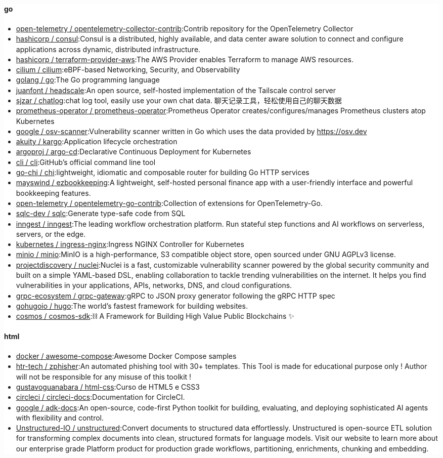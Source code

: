 #### go
* [open-telemetry / opentelemetry-collector-contrib](https://github.com/open-telemetry/opentelemetry-collector-contrib):Contrib repository for the OpenTelemetry Collector
* [hashicorp / consul](https://github.com/hashicorp/consul):Consul is a distributed, highly available, and data center aware solution to connect and configure applications across dynamic, distributed infrastructure.
* [hashicorp / terraform-provider-aws](https://github.com/hashicorp/terraform-provider-aws):The AWS Provider enables Terraform to manage AWS resources.
* [cilium / cilium](https://github.com/cilium/cilium):eBPF-based Networking, Security, and Observability
* [golang / go](https://github.com/golang/go):The Go programming language
* [juanfont / headscale](https://github.com/juanfont/headscale):An open source, self-hosted implementation of the Tailscale control server
* [sjzar / chatlog](https://github.com/sjzar/chatlog):chat log tool, easily use your own chat data. 聊天记录工具，轻松使用自己的聊天数据
* [prometheus-operator / prometheus-operator](https://github.com/prometheus-operator/prometheus-operator):Prometheus Operator creates/configures/manages Prometheus clusters atop Kubernetes
* [google / osv-scanner](https://github.com/google/osv-scanner):Vulnerability scanner written in Go which uses the data provided by https://osv.dev
* [akuity / kargo](https://github.com/akuity/kargo):Application lifecycle orchestration
* [argoproj / argo-cd](https://github.com/argoproj/argo-cd):Declarative Continuous Deployment for Kubernetes
* [cli / cli](https://github.com/cli/cli):GitHub’s official command line tool
* [go-chi / chi](https://github.com/go-chi/chi):lightweight, idiomatic and composable router for building Go HTTP services
* [mayswind / ezbookkeeping](https://github.com/mayswind/ezbookkeeping):A lightweight, self-hosted personal finance app with a user-friendly interface and powerful bookkeeping features.
* [open-telemetry / opentelemetry-go-contrib](https://github.com/open-telemetry/opentelemetry-go-contrib):Collection of extensions for OpenTelemetry-Go.
* [sqlc-dev / sqlc](https://github.com/sqlc-dev/sqlc):Generate type-safe code from SQL
* [inngest / inngest](https://github.com/inngest/inngest):The leading workflow orchestration platform. Run stateful step functions and AI workflows on serverless, servers, or the edge.
* [kubernetes / ingress-nginx](https://github.com/kubernetes/ingress-nginx):Ingress NGINX Controller for Kubernetes
* [minio / minio](https://github.com/minio/minio):MinIO is a high-performance, S3 compatible object store, open sourced under GNU AGPLv3 license.
* [projectdiscovery / nuclei](https://github.com/projectdiscovery/nuclei):Nuclei is a fast, customizable vulnerability scanner powered by the global security community and built on a simple YAML-based DSL, enabling collaboration to tackle trending vulnerabilities on the internet. It helps you find vulnerabilities in your applications, APIs, networks, DNS, and cloud configurations.
* [grpc-ecosystem / grpc-gateway](https://github.com/grpc-ecosystem/grpc-gateway):gRPC to JSON proxy generator following the gRPC HTTP spec
* [gohugoio / hugo](https://github.com/gohugoio/hugo):The world’s fastest framework for building websites.
* [cosmos / cosmos-sdk](https://github.com/cosmos/cosmos-sdk):⛓️ A Framework for Building High Value Public Blockchains ✨

#### html
* [docker / awesome-compose](https://github.com/docker/awesome-compose):Awesome Docker Compose samples
* [htr-tech / zphisher](https://github.com/htr-tech/zphisher):An automated phishing tool with 30+ templates. This Tool is made for educational purpose only ! Author will not be responsible for any misuse of this toolkit !
* [gustavoguanabara / html-css](https://github.com/gustavoguanabara/html-css):Curso de HTML5 e CSS3
* [circleci / circleci-docs](https://github.com/circleci/circleci-docs):Documentation for CircleCI.
* [google / adk-docs](https://github.com/google/adk-docs):An open-source, code-first Python toolkit for building, evaluating, and deploying sophisticated AI agents with flexibility and control.
* [Unstructured-IO / unstructured](https://github.com/Unstructured-IO/unstructured):Convert documents to structured data effortlessly. Unstructured is open-source ETL solution for transforming complex documents into clean, structured formats for language models. Visit our website to learn more about our enterprise grade Platform product for production grade workflows, partitioning, enrichments, chunking and embedding.